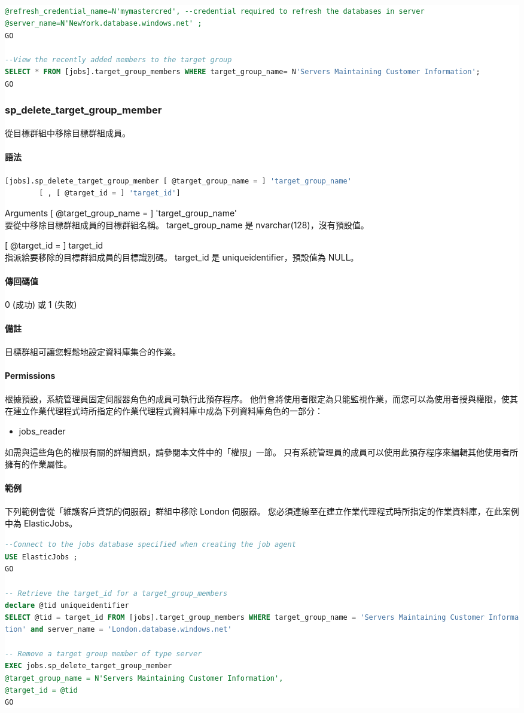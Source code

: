 ```sql
@refresh_credential_name=N'mymastercred', --credential required to refresh the databases in server
@server_name=N'NewYork.database.windows.net' ;
GO

--View the recently added members to the target group
SELECT * FROM [jobs].target_group_members WHERE target_group_name= N'Servers Maintaining Customer Information';
GO
```

### <a name="sp_delete_target_group_member"></a>sp_delete_target_group_member

從目標群組中移除目標群組成員。

#### <a name="syntax"></a>語法


```sql
[jobs].sp_delete_target_group_member [ @target_group_name = ] 'target_group_name'
        [ , [ @target_id = ] 'target_id']
```



Arguments [ @target_group_name = ] 'target_group_name'  
要從中移除目標群組成員的目標群組名稱。 target_group_name 是 nvarchar(128)，沒有預設值。

[ @target_id = ] target_id  
 指派給要移除的目標群組成員的目標識別碼。 target_id 是 uniqueidentifier，預設值為 NULL。

#### <a name="return-code-values"></a>傳回碼值
0 (成功) 或 1 (失敗)

#### <a name="remarks"></a>備註
目標群組可讓您輕鬆地設定資料庫集合的作業。

#### <a name="permissions"></a>Permissions
根據預設，系統管理員固定伺服器角色的成員可執行此預存程序。 他們會將使用者限定為只能監視作業，而您可以為使用者授與權限，使其在建立作業代理程式時所指定的作業代理程式資料庫中成為下列資料庫角色的一部分：
- jobs_reader

如需與這些角色的權限有關的詳細資訊，請參閱本文件中的「權限」一節。 只有系統管理員的成員可以使用此預存程序來編輯其他使用者所擁有的作業屬性。

#### <a name="examples"></a>範例
下列範例會從「維護客戶資訊的伺服器」群組中移除 London 伺服器。 您必須連線至在建立作業代理程式時所指定的作業資料庫，在此案例中為 ElasticJobs。

```sql
--Connect to the jobs database specified when creating the job agent
USE ElasticJobs ; 
GO

-- Retrieve the target_id for a target_group_members
declare @tid uniqueidentifier
SELECT @tid = target_id FROM [jobs].target_group_members WHERE target_group_name = 'Servers Maintaining Customer Information' and server_name = 'London.database.windows.net'

-- Remove a target group member of type server
EXEC jobs.sp_delete_target_group_member
@target_group_name = N'Servers Maintaining Customer Information',
@target_id = @tid
GO
```

